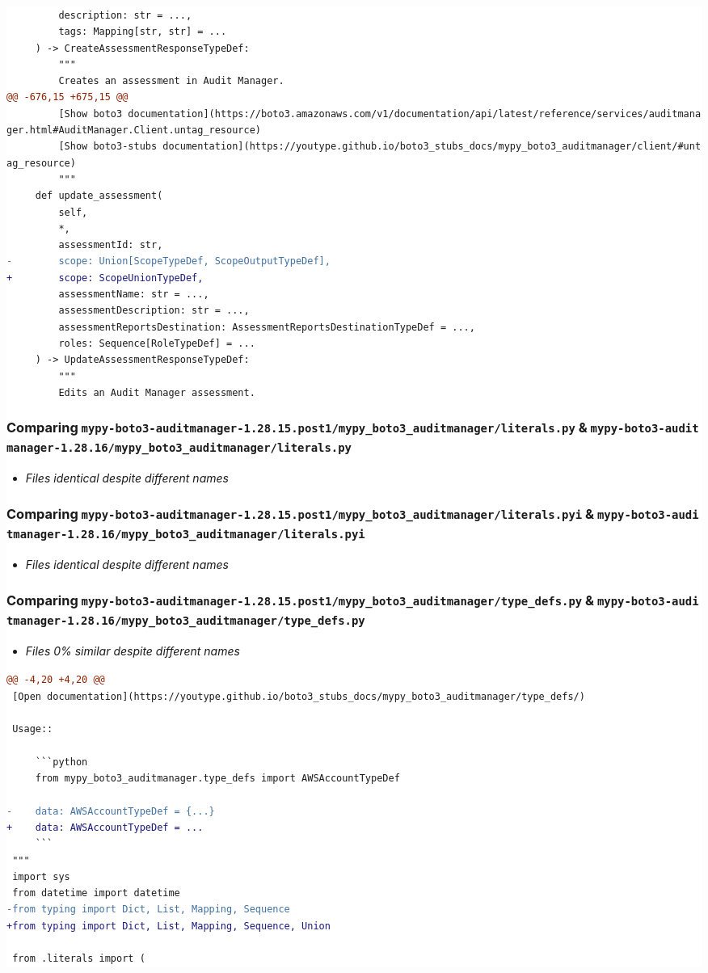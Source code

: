 ```diff
         description: str = ...,
         tags: Mapping[str, str] = ...
     ) -> CreateAssessmentResponseTypeDef:
         """
         Creates an assessment in Audit Manager.
@@ -676,15 +675,15 @@
         [Show boto3 documentation](https://boto3.amazonaws.com/v1/documentation/api/latest/reference/services/auditmanager.html#AuditManager.Client.untag_resource)
         [Show boto3-stubs documentation](https://youtype.github.io/boto3_stubs_docs/mypy_boto3_auditmanager/client/#untag_resource)
         """
     def update_assessment(
         self,
         *,
         assessmentId: str,
-        scope: Union[ScopeTypeDef, ScopeOutputTypeDef],
+        scope: ScopeUnionTypeDef,
         assessmentName: str = ...,
         assessmentDescription: str = ...,
         assessmentReportsDestination: AssessmentReportsDestinationTypeDef = ...,
         roles: Sequence[RoleTypeDef] = ...
     ) -> UpdateAssessmentResponseTypeDef:
         """
         Edits an Audit Manager assessment.
```

### Comparing `mypy-boto3-auditmanager-1.28.15.post1/mypy_boto3_auditmanager/literals.py` & `mypy-boto3-auditmanager-1.28.16/mypy_boto3_auditmanager/literals.py`

 * *Files identical despite different names*

### Comparing `mypy-boto3-auditmanager-1.28.15.post1/mypy_boto3_auditmanager/literals.pyi` & `mypy-boto3-auditmanager-1.28.16/mypy_boto3_auditmanager/literals.pyi`

 * *Files identical despite different names*

### Comparing `mypy-boto3-auditmanager-1.28.15.post1/mypy_boto3_auditmanager/type_defs.py` & `mypy-boto3-auditmanager-1.28.16/mypy_boto3_auditmanager/type_defs.py`

 * *Files 0% similar despite different names*

```diff
@@ -4,20 +4,20 @@
 [Open documentation](https://youtype.github.io/boto3_stubs_docs/mypy_boto3_auditmanager/type_defs/)
 
 Usage::
 
     ```python
     from mypy_boto3_auditmanager.type_defs import AWSAccountTypeDef
 
-    data: AWSAccountTypeDef = {...}
+    data: AWSAccountTypeDef = ...
     ```
 """
 import sys
 from datetime import datetime
-from typing import Dict, List, Mapping, Sequence
+from typing import Dict, List, Mapping, Sequence, Union
 
 from .literals import (
```